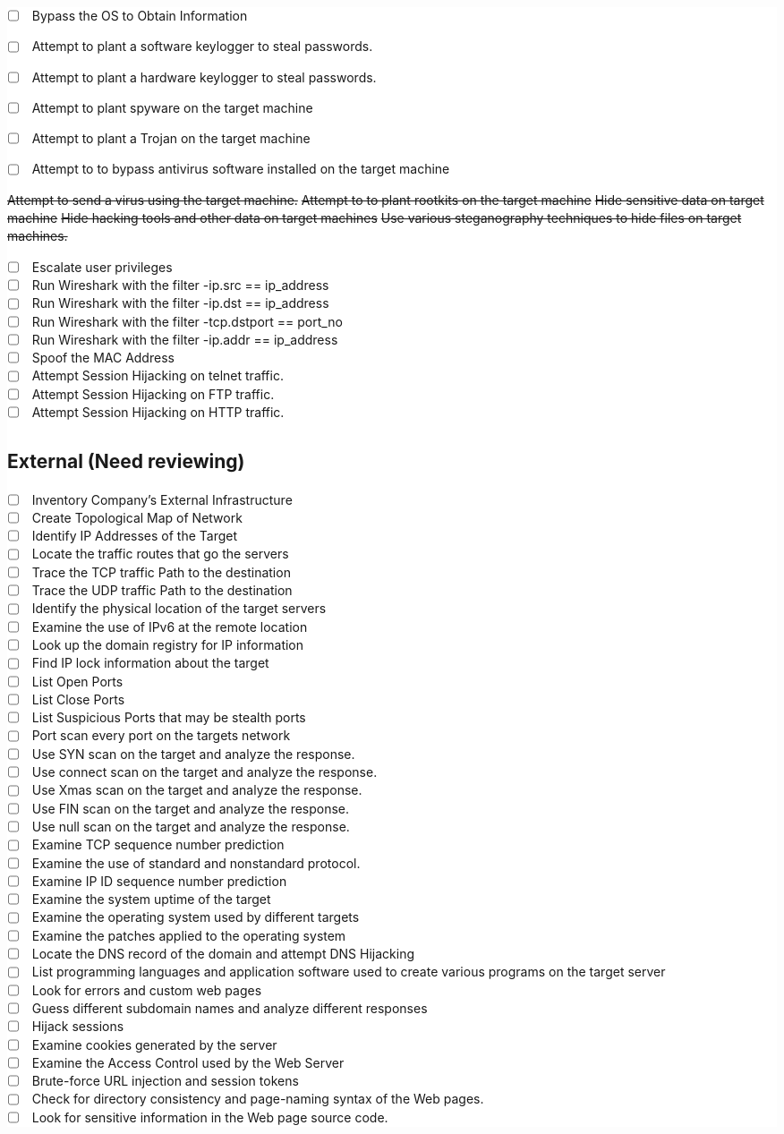 - [ ]  Bypass the OS to Obtain Information
    
- [ ]  Attempt to plant a software keylogger to steal passwords.
    
- [ ]  Attempt to plant a hardware keylogger to steal passwords.
    
- [ ]  Attempt to plant spyware on the target machine
    
- [ ]  Attempt to plant a Trojan on the target machine
    
- [ ]  Attempt to to bypass antivirus software installed on the target machine
    

~~Attempt to send a virus using the target machine.~~
~~Attempt to to plant rootkits on the target machine~~
~~Hide sensitive data on target machine~~
~~Hide hacking tools and other data on target machines~~
~~Use various steganography techniques to hide files on target machines.~~

- [ ]  Escalate user privileges
- [ ]  Run Wireshark with the filter -ip.src == ip_address
- [ ]  Run Wireshark with the filter -ip.dst == ip_address
- [ ]  Run Wireshark with the filter -tcp.dstport == port_no
- [ ]  Run Wireshark with the filter -ip.addr == ip_address
- [ ]  Spoof the MAC Address
- [ ]  Attempt Session Hijacking on telnet traffic.
- [ ]  Attempt Session Hijacking on FTP traffic.
- [ ]  Attempt Session Hijacking on HTTP traffic.

## External (Need reviewing)

- [ ]  Inventory Company’s External Infrastructure
- [ ]  Create Topological Map of Network
- [ ]  Identify IP Addresses of the Target
- [ ]  Locate the traffic routes that go the servers
- [ ]  Trace the TCP traffic Path to the destination
- [ ]  Trace the UDP traffic Path to the destination
- [ ]  Identify the physical location of the target servers
- [ ]  Examine the use of IPv6 at the remote location
- [ ]  Look up the domain registry for IP information
- [ ]  Find IP lock information about the target
- [ ]  List Open Ports
- [ ]  List Close Ports
- [ ]  List Suspicious Ports that may be stealth ports
- [ ]  Port scan every port on the targets network
- [ ]  Use SYN scan on the target and analyze the response.
- [ ]  Use connect scan on the target and analyze the response.
- [ ]  Use Xmas scan on the target and analyze the response.
- [ ]  Use FIN scan on the target and analyze the response.
- [ ]  Use null scan on the target and analyze the response.
- [ ]  Examine TCP sequence number prediction
- [ ]  Examine the use of standard and nonstandard protocol.
- [ ]  Examine IP ID sequence number prediction
- [ ]  Examine the system uptime of the target
- [ ]  Examine the operating system used by different targets
- [ ]  Examine the patches applied to the operating system
- [ ]  Locate the DNS record of the domain and attempt DNS Hijacking
- [ ]  List programming languages and application software used to create various programs on the target server
- [ ]  Look for errors and custom web pages
- [ ]  Guess different subdomain names and analyze different responses
- [ ]  Hijack sessions
- [ ]  Examine cookies generated by the server
- [ ]  Examine the Access Control used by the Web Server
- [ ]  Brute-force URL injection and session tokens
- [ ]  Check for directory consistency and page-naming syntax of the Web pages.
- [ ]  Look for sensitive information in the Web page source code.